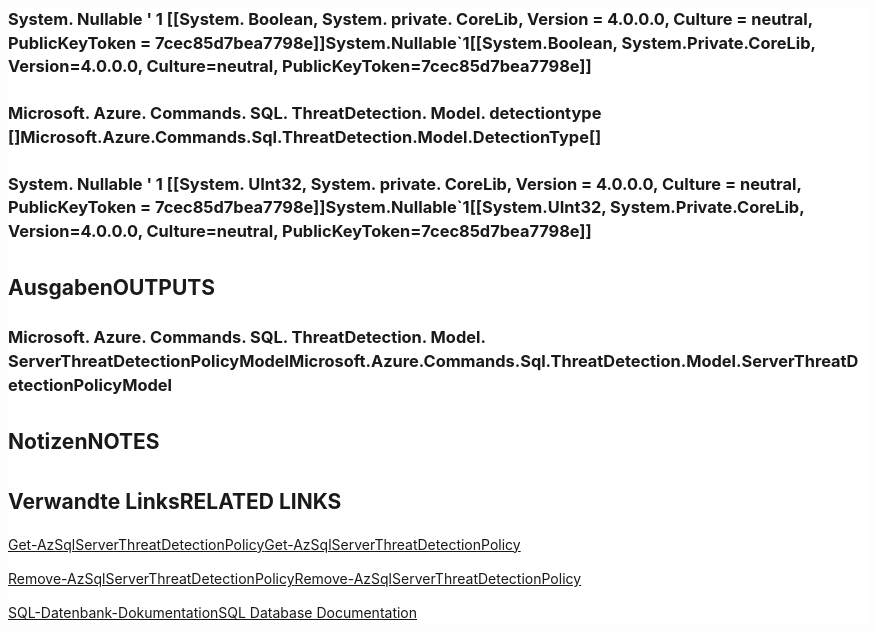 ### <span data-ttu-id="53df0-151">System. Nullable ' 1 [[System. Boolean, System. private. CoreLib, Version = 4.0.0.0, Culture = neutral, PublicKeyToken = 7cec85d7bea7798e]]</span><span class="sxs-lookup"><span data-stu-id="53df0-151">System.Nullable\`1[[System.Boolean, System.Private.CoreLib, Version=4.0.0.0, Culture=neutral, PublicKeyToken=7cec85d7bea7798e]]</span></span>

### <span data-ttu-id="53df0-152">Microsoft. Azure. Commands. SQL. ThreatDetection. Model. detectiontype []</span><span class="sxs-lookup"><span data-stu-id="53df0-152">Microsoft.Azure.Commands.Sql.ThreatDetection.Model.DetectionType[]</span></span>

### <span data-ttu-id="53df0-153">System. Nullable ' 1 [[System. UInt32, System. private. CoreLib, Version = 4.0.0.0, Culture = neutral, PublicKeyToken = 7cec85d7bea7798e]]</span><span class="sxs-lookup"><span data-stu-id="53df0-153">System.Nullable\`1[[System.UInt32, System.Private.CoreLib, Version=4.0.0.0, Culture=neutral, PublicKeyToken=7cec85d7bea7798e]]</span></span>

## <span data-ttu-id="53df0-154">Ausgaben</span><span class="sxs-lookup"><span data-stu-id="53df0-154">OUTPUTS</span></span>

### <span data-ttu-id="53df0-155">Microsoft. Azure. Commands. SQL. ThreatDetection. Model. ServerThreatDetectionPolicyModel</span><span class="sxs-lookup"><span data-stu-id="53df0-155">Microsoft.Azure.Commands.Sql.ThreatDetection.Model.ServerThreatDetectionPolicyModel</span></span>

## <span data-ttu-id="53df0-156">Notizen</span><span class="sxs-lookup"><span data-stu-id="53df0-156">NOTES</span></span>

## <span data-ttu-id="53df0-157">Verwandte Links</span><span class="sxs-lookup"><span data-stu-id="53df0-157">RELATED LINKS</span></span>

[<span data-ttu-id="53df0-158">Get-AzSqlServerThreatDetectionPolicy</span><span class="sxs-lookup"><span data-stu-id="53df0-158">Get-AzSqlServerThreatDetectionPolicy</span></span>](./Get-AzSqlServerThreatDetectionPolicy.md)

[<span data-ttu-id="53df0-159">Remove-AzSqlServerThreatDetectionPolicy</span><span class="sxs-lookup"><span data-stu-id="53df0-159">Remove-AzSqlServerThreatDetectionPolicy</span></span>](03e90cd1-6ae2-4134-bc5e-28cc080614c9)

[<span data-ttu-id="53df0-160">SQL-Datenbank-Dokumentation</span><span class="sxs-lookup"><span data-stu-id="53df0-160">SQL Database Documentation</span></span>](https://docs.microsoft.com/azure/sql-database/)
